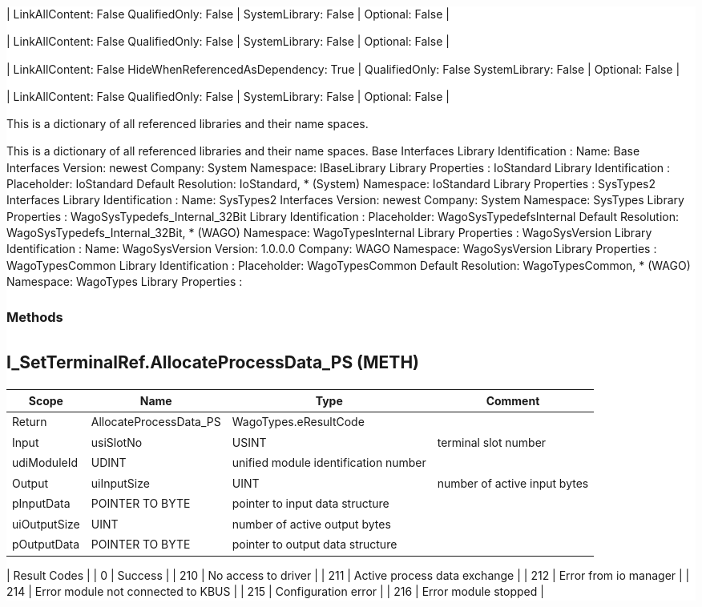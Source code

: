 | LinkAllContent: False QualifiedOnly: False | SystemLibrary: False | Optional: False |

| LinkAllContent: False QualifiedOnly: False | SystemLibrary: False | Optional: False |

| LinkAllContent: False HideWhenReferencedAsDependency: True | QualifiedOnly: False SystemLibrary: False | Optional: False |

| LinkAllContent: False QualifiedOnly: False | SystemLibrary: False | Optional: False |

This is a dictionary of all referenced libraries and their name spaces.

This is a dictionary of all referenced libraries and their name spaces. Base Interfaces Library Identification : Name: Base Interfaces Version: newest Company: System Namespace: IBaseLibrary Library Properties : IoStandard Library Identification : Placeholder: IoStandard Default Resolution: IoStandard, * (System) Namespace: IoStandard Library Properties : SysTypes2 Interfaces Library Identification : Name: SysTypes2 Interfaces Version: newest Company: System Namespace: SysTypes Library Properties : WagoSysTypedefs_Internal_32Bit Library Identification : Placeholder: WagoSysTypedefsInternal Default Resolution: WagoSysTypedefs_Internal_32Bit, * (WAGO) Namespace: WagoTypesInternal Library Properties : WagoSysVersion Library Identification : Name: WagoSysVersion Version: 1.0.0.0 Company: WAGO Namespace: WagoSysVersion Library Properties : WagoTypesCommon Library Identification : Placeholder: WagoTypesCommon Default Resolution: WagoTypesCommon, * (WAGO) Namespace: WagoTypes Library Properties :

### Methods


## I_SetTerminalRef.AllocateProcessData_PS (METH)


| Scope | Name | Type | Comment |
| --- | --- | --- | --- |
| Return | AllocateProcessData_PS | WagoTypes.eResultCode |  |
| Input | usiSlotNo | USINT | terminal slot number |
| udiModuleId | UDINT | unified module identification number |
| Output | uiInputSize | UINT | number of active input bytes |
| pInputData | POINTER TO BYTE | pointer to input data structure |
| uiOutputSize | UINT | number of active output bytes |
| pOutputData | POINTER TO BYTE | pointer to output data structure |

| Result Codes |
| 0 | Success |
| 210 | No access to driver |
| 211 | Active process data exchange |
| 212 | Error from io manager |
| 214 | Error module not connected to KBUS |
| 215 | Configuration error |
| 216 | Error module stopped |
